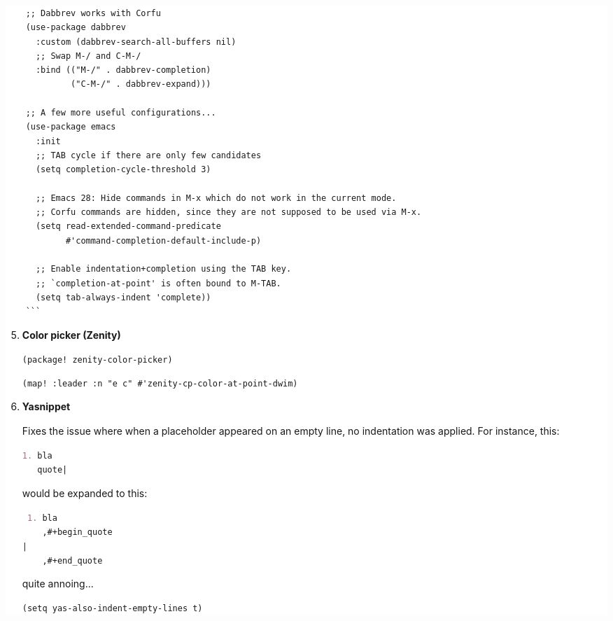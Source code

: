         ;; Dabbrev works with Corfu
        (use-package dabbrev
          :custom (dabbrev-search-all-buffers nil)
          ;; Swap M-/ and C-M-/
          :bind (("M-/" . dabbrev-completion)
                 ("C-M-/" . dabbrev-expand)))

        ;; A few more useful configurations...
        (use-package emacs
          :init
          ;; TAB cycle if there are only few candidates
          (setq completion-cycle-threshold 3)

          ;; Emacs 28: Hide commands in M-x which do not work in the current mode.
          ;; Corfu commands are hidden, since they are not supposed to be used via M-x.
          (setq read-extended-command-predicate
                #'command-completion-default-include-p)

          ;; Enable indentation+completion using the TAB key.
          ;; `completion-at-point' is often bound to M-TAB.
          (setq tab-always-indent 'complete))
        ```

5.  **Color picker (Zenity)**

    ``` elisp
    (package! zenity-color-picker)
    ```

    ``` emacs-lisp
    (map! :leader :n "e c" #'zenity-cp-color-at-point-dwim)
    ```

6.  **Yasnippet**

    Fixes the issue where when a placeholder appeared on an empty line, no
    indentation was applied. For instance, this:

    ``` org
    1. bla
       quote|
    ```

    would be expanded to this:

    ``` org
     1. bla
        ,#+begin_quote
    |
        ,#+end_quote
    ```

    quite annoing...

    ``` emacs-lisp
    (setq yas-also-indent-empty-lines t)
    ```
